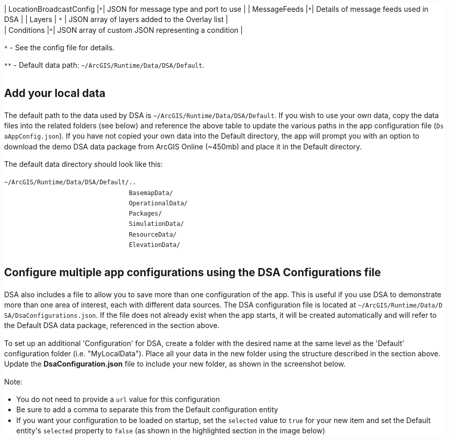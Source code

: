 | LocationBroadcastConfig |`*`| JSON for message type and port to use |
| MessageFeeds |`*`| Details of message feeds used in DSA |
| Layers | `*` | JSON array of layers added to the Overlay list |  
| Conditions |`*`| JSON array of custom JSON representing a condition |

 `*` - See the config file for details.

 `**` - Default data path: `~/ArcGIS/Runtime/Data/DSA/Default`.

## Add your local data

The default path to the data used by DSA is `~/ArcGIS/Runtime/Data/DSA/Default`. If you wish to use your own data, copy the data files into the related folders (see below) and reference the above table to update the various paths in the app configuration file (`DsaAppConfig.json`). If you have not copied your own data into the Default directory, the app will prompt you with an option to download the demo DSA data package from ArcGIS Online (~450mb) and place it in the Default directory. 

The default data directory should look like this:

```xml
~/ArcGIS/Runtime/Data/DSA/Default/..
                                  BasemapData/
                                  OperationalData/
                                  Packages/
                                  SimulationData/
                                  ResourceData/
                                  ElevationData/

```

## Configure multiple app configurations using the DSA Configurations file

DSA also includes a file to allow you to save more than one configuration of the app. This is useful if you use DSA to demonstrate more than one area of interest, each with different data sources.  The DSA configuration file is located at `~/ArcGIS/Runtime/Data/DSA/DsaConfigurations.json`. If the file does not already exist when the app starts, it will be created automatically and will refer to the Default DSA data package, referenced in the section above.  

To set up an additional 'Configuration' for DSA, create a folder with the desired name at the same level as the 'Default' configuration folder (i.e. "MyLocalData"). Place all your data in the new folder using the structure described in the section above. Update the **DsaConfiguration.json** file to include your new folder, as shown in the screenshot below. 

Note: 
- You do not need to provide a `url` value for this configuration
- Be sure to add a comma to separate this from the Default configuration entity
- If you want your configuration to be loaded on startup, set the `selected` value to `true` for your new item and set the Default entity's `selected` property to `false` (as shown in the highlighted section in the image below)
